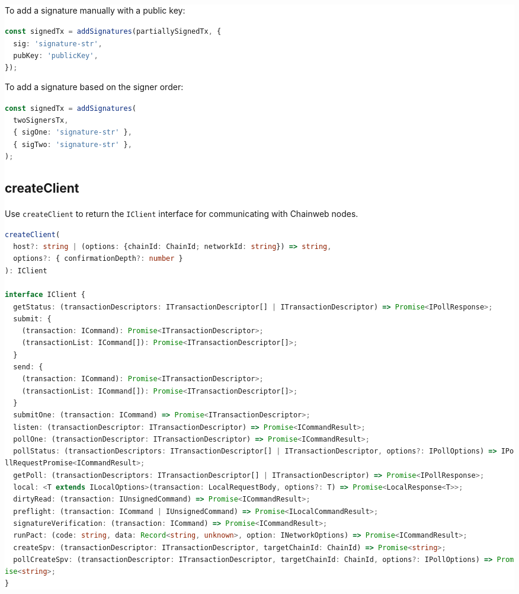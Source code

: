 To add a signature manually with a public key:

```typescript
const signedTx = addSignatures(partiallySignedTx, {
  sig: 'signature-str',
  pubKey: 'publicKey',
});
```

To add a signature based on the signer order:

```typescript
const signedTx = addSignatures(
  twoSignersTx,
  { sigOne: 'signature-str' },
  { sigTwo: 'signature-str' },
);
```

## createClient

Use `createClient` to return the `IClient` interface for communicating with Chainweb nodes.

```typescript
createClient(
  host?: string | (options: {chainId: ChainId; networkId: string}) => string,
  options?: { confirmationDepth?: number }
): IClient

interface IClient {
  getStatus: (transactionDescriptors: ITransactionDescriptor[] | ITransactionDescriptor) => Promise<IPollResponse>;
  submit: {
    (transaction: ICommand): Promise<ITransactionDescriptor>;
    (transactionList: ICommand[]): Promise<ITransactionDescriptor[]>;
  }
  send: {
    (transaction: ICommand): Promise<ITransactionDescriptor>;
    (transactionList: ICommand[]): Promise<ITransactionDescriptor[]>;
  }
  submitOne: (transaction: ICommand) => Promise<ITransactionDescriptor>;
  listen: (transactionDescriptor: ITransactionDescriptor) => Promise<ICommandResult>;
  pollOne: (transactionDescriptor: ITransactionDescriptor) => Promise<ICommandResult>;
  pollStatus: (transactionDescriptors: ITransactionDescriptor[] | ITransactionDescriptor, options?: IPollOptions) => IPollRequestPromise<ICommandResult>;
  getPoll: (transactionDescriptors: ITransactionDescriptor[] | ITransactionDescriptor) => Promise<IPollResponse>;
  local: <T extends ILocalOptions>(transaction: LocalRequestBody, options?: T) => Promise<LocalResponse<T>>;
  dirtyRead: (transaction: IUnsignedCommand) => Promise<ICommandResult>;
  preflight: (transaction: ICommand | IUnsignedCommand) => Promise<ILocalCommandResult>;
  signatureVerification: (transaction: ICommand) => Promise<ICommandResult>;
  runPact: (code: string, data: Record<string, unknown>, option: INetworkOptions) => Promise<ICommandResult>;
  createSpv: (transactionDescriptor: ITransactionDescriptor, targetChainId: ChainId) => Promise<string>;
  pollCreateSpv: (transactionDescriptor: ITransactionDescriptor, targetChainId: ChainId, options?: IPollOptions) => Promise<string>;
}
```
